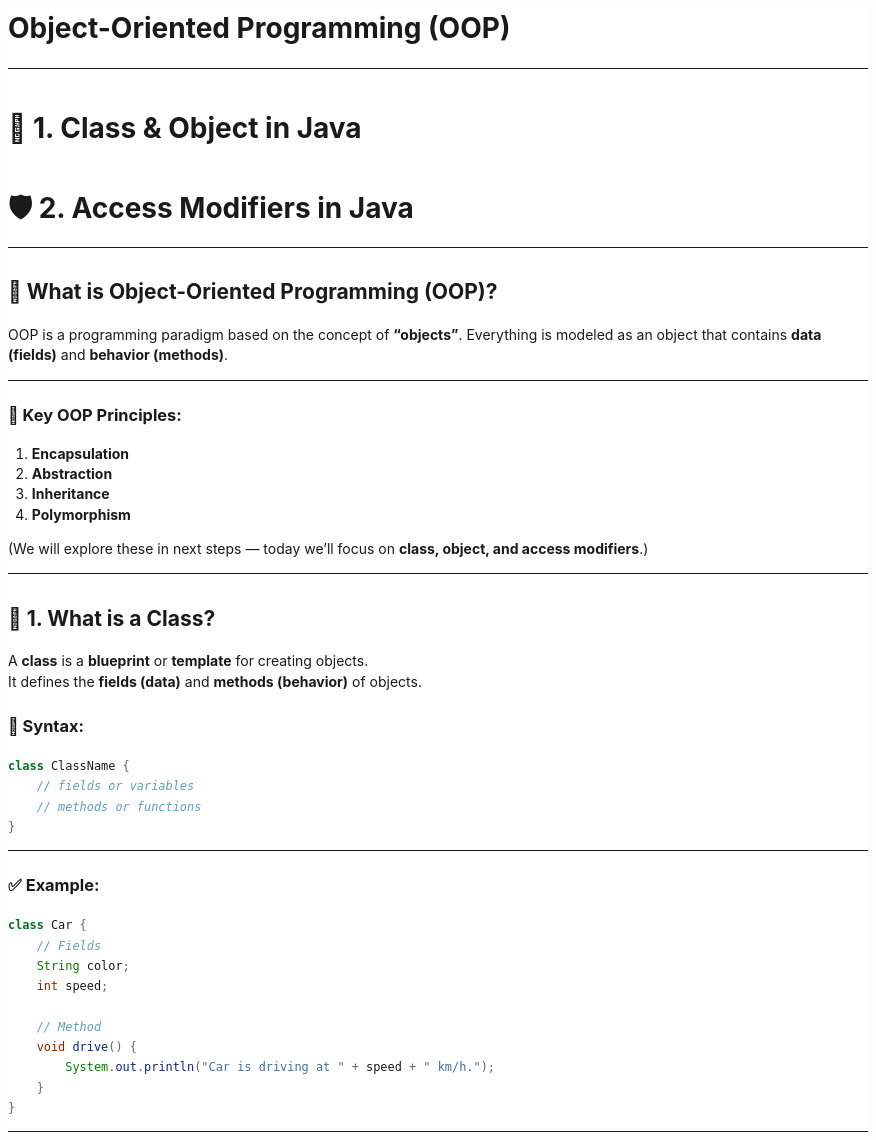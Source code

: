 
# **Object-Oriented Programming (OOP)** 

---

# 🚀 **1. Class & Object in Java**
# 🛡️ **2. Access Modifiers in Java**

---

## 🧠 **What is Object-Oriented Programming (OOP)?**

OOP is a programming paradigm based on the concept of **“objects”**. Everything is modeled as an object that contains **data (fields)** and **behavior (methods)**.

---

### 📌 Key OOP Principles:
1. **Encapsulation**
2. **Abstraction**
3. **Inheritance**
4. **Polymorphism**

(We will explore these in next steps — today we’ll focus on **class, object, and access modifiers**.)

---

## 🔶 1. What is a Class?

A **class** is a **blueprint** or **template** for creating objects.  
It defines the **fields (data)** and **methods (behavior)** of objects.

### 📘 Syntax:
```java
class ClassName {
    // fields or variables
    // methods or functions
}
```

---

### ✅ Example:

```java
class Car {
    // Fields
    String color;
    int speed;

    // Method
    void drive() {
        System.out.println("Car is driving at " + speed + " km/h.");
    }
}
```

---